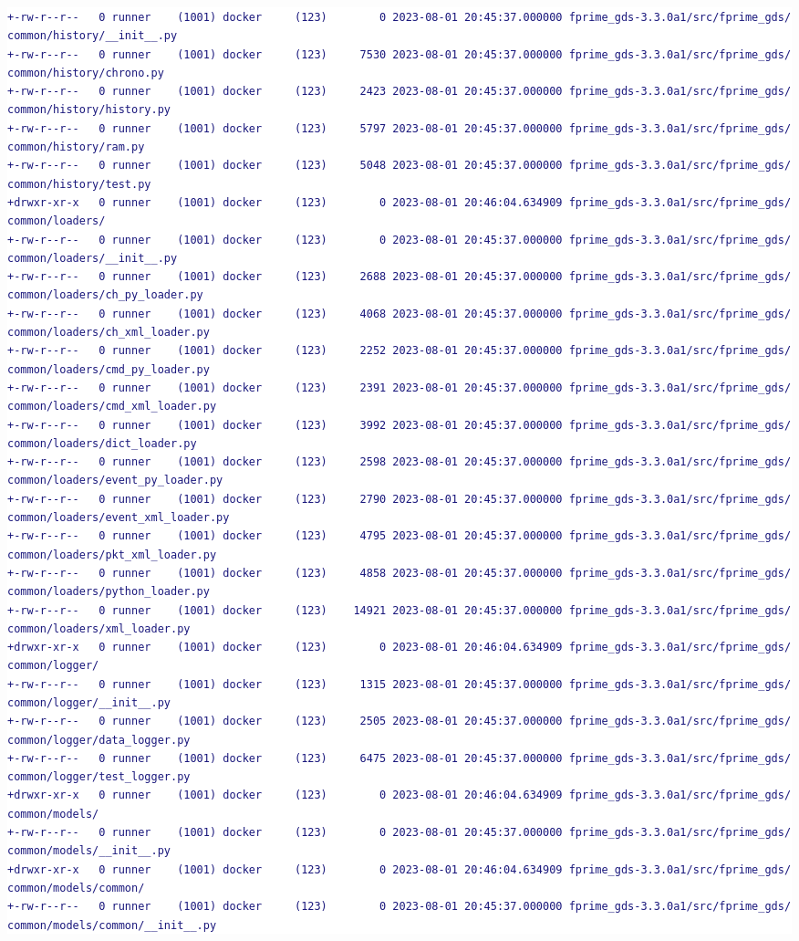 ```diff
+-rw-r--r--   0 runner    (1001) docker     (123)        0 2023-08-01 20:45:37.000000 fprime_gds-3.3.0a1/src/fprime_gds/common/history/__init__.py
+-rw-r--r--   0 runner    (1001) docker     (123)     7530 2023-08-01 20:45:37.000000 fprime_gds-3.3.0a1/src/fprime_gds/common/history/chrono.py
+-rw-r--r--   0 runner    (1001) docker     (123)     2423 2023-08-01 20:45:37.000000 fprime_gds-3.3.0a1/src/fprime_gds/common/history/history.py
+-rw-r--r--   0 runner    (1001) docker     (123)     5797 2023-08-01 20:45:37.000000 fprime_gds-3.3.0a1/src/fprime_gds/common/history/ram.py
+-rw-r--r--   0 runner    (1001) docker     (123)     5048 2023-08-01 20:45:37.000000 fprime_gds-3.3.0a1/src/fprime_gds/common/history/test.py
+drwxr-xr-x   0 runner    (1001) docker     (123)        0 2023-08-01 20:46:04.634909 fprime_gds-3.3.0a1/src/fprime_gds/common/loaders/
+-rw-r--r--   0 runner    (1001) docker     (123)        0 2023-08-01 20:45:37.000000 fprime_gds-3.3.0a1/src/fprime_gds/common/loaders/__init__.py
+-rw-r--r--   0 runner    (1001) docker     (123)     2688 2023-08-01 20:45:37.000000 fprime_gds-3.3.0a1/src/fprime_gds/common/loaders/ch_py_loader.py
+-rw-r--r--   0 runner    (1001) docker     (123)     4068 2023-08-01 20:45:37.000000 fprime_gds-3.3.0a1/src/fprime_gds/common/loaders/ch_xml_loader.py
+-rw-r--r--   0 runner    (1001) docker     (123)     2252 2023-08-01 20:45:37.000000 fprime_gds-3.3.0a1/src/fprime_gds/common/loaders/cmd_py_loader.py
+-rw-r--r--   0 runner    (1001) docker     (123)     2391 2023-08-01 20:45:37.000000 fprime_gds-3.3.0a1/src/fprime_gds/common/loaders/cmd_xml_loader.py
+-rw-r--r--   0 runner    (1001) docker     (123)     3992 2023-08-01 20:45:37.000000 fprime_gds-3.3.0a1/src/fprime_gds/common/loaders/dict_loader.py
+-rw-r--r--   0 runner    (1001) docker     (123)     2598 2023-08-01 20:45:37.000000 fprime_gds-3.3.0a1/src/fprime_gds/common/loaders/event_py_loader.py
+-rw-r--r--   0 runner    (1001) docker     (123)     2790 2023-08-01 20:45:37.000000 fprime_gds-3.3.0a1/src/fprime_gds/common/loaders/event_xml_loader.py
+-rw-r--r--   0 runner    (1001) docker     (123)     4795 2023-08-01 20:45:37.000000 fprime_gds-3.3.0a1/src/fprime_gds/common/loaders/pkt_xml_loader.py
+-rw-r--r--   0 runner    (1001) docker     (123)     4858 2023-08-01 20:45:37.000000 fprime_gds-3.3.0a1/src/fprime_gds/common/loaders/python_loader.py
+-rw-r--r--   0 runner    (1001) docker     (123)    14921 2023-08-01 20:45:37.000000 fprime_gds-3.3.0a1/src/fprime_gds/common/loaders/xml_loader.py
+drwxr-xr-x   0 runner    (1001) docker     (123)        0 2023-08-01 20:46:04.634909 fprime_gds-3.3.0a1/src/fprime_gds/common/logger/
+-rw-r--r--   0 runner    (1001) docker     (123)     1315 2023-08-01 20:45:37.000000 fprime_gds-3.3.0a1/src/fprime_gds/common/logger/__init__.py
+-rw-r--r--   0 runner    (1001) docker     (123)     2505 2023-08-01 20:45:37.000000 fprime_gds-3.3.0a1/src/fprime_gds/common/logger/data_logger.py
+-rw-r--r--   0 runner    (1001) docker     (123)     6475 2023-08-01 20:45:37.000000 fprime_gds-3.3.0a1/src/fprime_gds/common/logger/test_logger.py
+drwxr-xr-x   0 runner    (1001) docker     (123)        0 2023-08-01 20:46:04.634909 fprime_gds-3.3.0a1/src/fprime_gds/common/models/
+-rw-r--r--   0 runner    (1001) docker     (123)        0 2023-08-01 20:45:37.000000 fprime_gds-3.3.0a1/src/fprime_gds/common/models/__init__.py
+drwxr-xr-x   0 runner    (1001) docker     (123)        0 2023-08-01 20:46:04.634909 fprime_gds-3.3.0a1/src/fprime_gds/common/models/common/
+-rw-r--r--   0 runner    (1001) docker     (123)        0 2023-08-01 20:45:37.000000 fprime_gds-3.3.0a1/src/fprime_gds/common/models/common/__init__.py
